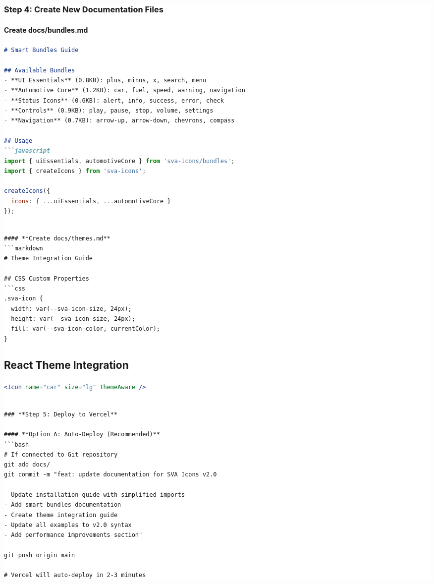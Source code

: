 ### **Step 4: Create New Documentation Files**

#### **Create docs/bundles.md**
```markdown
# Smart Bundles Guide

## Available Bundles
- **UI Essentials** (0.8KB): plus, minus, x, search, menu
- **Automotive Core** (1.2KB): car, fuel, speed, warning, navigation
- **Status Icons** (0.6KB): alert, info, success, error, check
- **Controls** (0.9KB): play, pause, stop, volume, settings
- **Navigation** (0.7KB): arrow-up, arrow-down, chevrons, compass

## Usage
```javascript
import { uiEssentials, automotiveCore } from 'sva-icons/bundles';
import { createIcons } from 'sva-icons';

createIcons({
  icons: { ...uiEssentials, ...automotiveCore }
});
```
```

#### **Create docs/themes.md**
```markdown
# Theme Integration Guide

## CSS Custom Properties
```css
.sva-icon {
  width: var(--sva-icon-size, 24px);
  height: var(--sva-icon-size, 24px);
  fill: var(--sva-icon-color, currentColor);
}
```

## React Theme Integration
```jsx
<Icon name="car" size="lg" themeAware />
```
```

### **Step 5: Deploy to Vercel**

#### **Option A: Auto-Deploy (Recommended)**
```bash
# If connected to Git repository
git add docs/
git commit -m "feat: update documentation for SVA Icons v2.0

- Update installation guide with simplified imports
- Add smart bundles documentation  
- Create theme integration guide
- Update all examples to v2.0 syntax
- Add performance improvements section"

git push origin main

# Vercel will auto-deploy in 2-3 minutes
```
